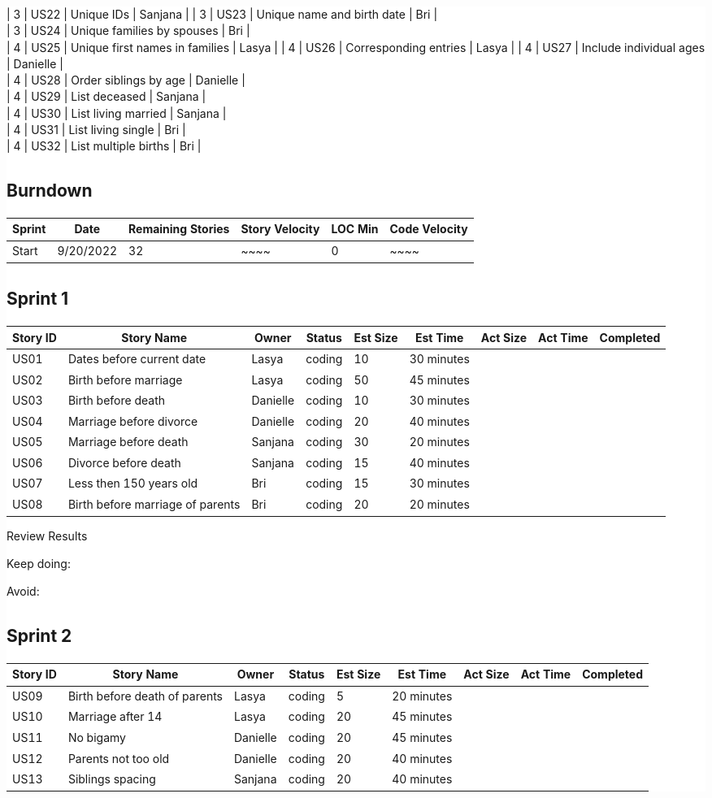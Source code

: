 | 3 |	US22 |	Unique IDs |	Sanjana	|
| 3 |	US23 |	Unique name and birth date |	Bri |	
| 3 |	US24 |	Unique families by spouses |	Bri |	
| 4 | 	US25 |	Unique first names in families |	Lasya	|
| 4 |	US26 |	Corresponding entries |	Lasya |	
| 4 |	US27 |	Include individual ages |	Danielle |	
| 4 |	US28 |	Order siblings by age |	Danielle |	
| 4 |	US29 |	List deceased |	Sanjana |	
| 4 |	US30 |	List living married |	Sanjana |	
| 4 |	US31 |	List living single |	Bri |	
| 4 |	US32 |	List multiple births |	Bri |	

## Burndown 

| Sprint | Date |	Remaining Stories | Story Velocity | LOC Min | Code Velocity |
| ------ | --- | ----------------- | -------------- | ------- | ------------- |
| Start |	9/20/2022 |	32 |	~~~~ |	0 | ~~~~ |

## Sprint 1

| Story ID | Story Name	| Owner	|Status	|Est Size | Est Time	| Act Size | Act Time	| Completed|
| -------- | ---------- | ----- | ----- | ------- | ----------- | -------- | ---------- |--------- |
| US01|	Dates before current date|	Lasya|	coding|	10	|30 minutes|			
|US02|	Birth before marriage|	Lasya|	coding|	50|	45 minutes|			
|US03|	Birth before death|	Danielle|	coding	|10|	30 minutes|			
|US04|	Marriage before divorce|	Danielle|	coding|	20|	40 minutes	|		
|US05|	Marriage before death|	Sanjana|	coding|	30|	20 minutes|			
|US06|	Divorce before death|	Sanjana	|coding|	15|	40 minutes|			
|US07|	Less then 150 years old|	Bri|	coding|	15|	30 minutes|			
|US08|	Birth before marriage of parents|	Bri|	coding|	20|	20 minutes|			
									
															
Review Results							

Keep doing:							

Avoid:	

	
## Sprint 2
| Story ID | Story Name	| Owner	|Status	|Est Size | Est Time	| Act Size | Act Time	| Completed|
| -------- | ---------- | ----- | ----- | ------- | ----------- | -------- | ---------- |--------- |
|US09	|Birth before death of parents	|Lasya|	coding|	5	|20 minutes	|		
|US10	|Marriage after 14|	Lasya|	coding|	20|	45 minutes |			
|US11	|No bigamy|	Danielle|	coding	|20|	45 minutes|			
|US12|	Parents not too old|	Danielle|	coding|	20|	40 minutes|			
|US13	|Siblings spacing|	Sanjana	|coding	|20|	40 minutes|			